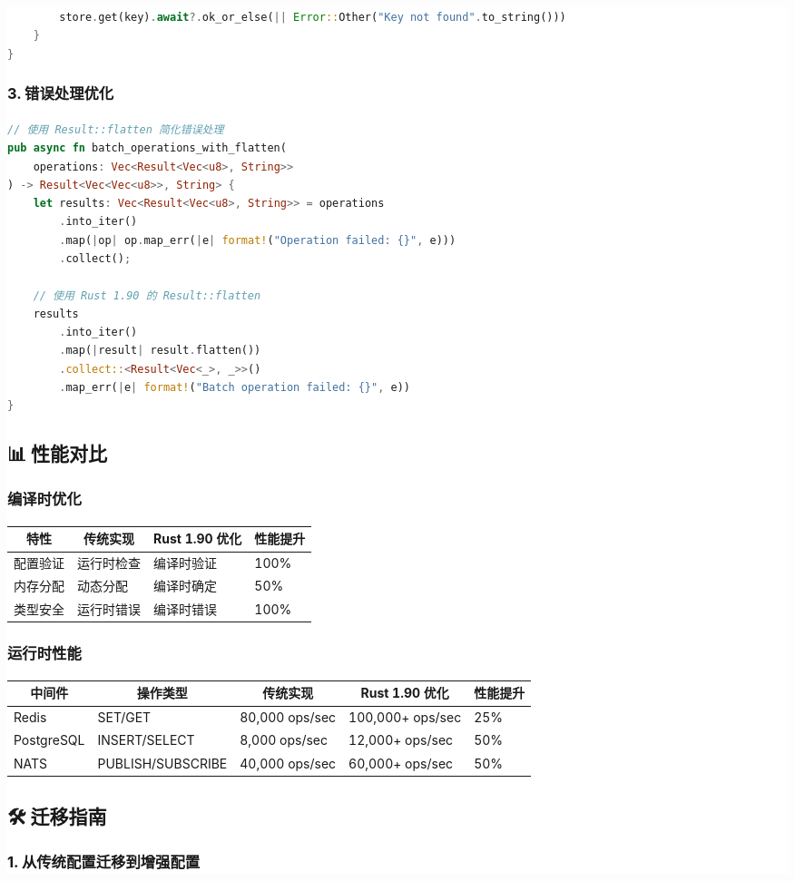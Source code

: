 ```rust
        store.get(key).await?.ok_or_else(|| Error::Other("Key not found".to_string()))
    }
}
```

### 3. 错误处理优化

```rust
// 使用 Result::flatten 简化错误处理
pub async fn batch_operations_with_flatten(
    operations: Vec<Result<Vec<u8>, String>>
) -> Result<Vec<Vec<u8>>, String> {
    let results: Vec<Result<Vec<u8>, String>> = operations
        .into_iter()
        .map(|op| op.map_err(|e| format!("Operation failed: {}", e)))
        .collect();
    
    // 使用 Rust 1.90 的 Result::flatten
    results
        .into_iter()
        .map(|result| result.flatten())
        .collect::<Result<Vec<_>, _>>()
        .map_err(|e| format!("Batch operation failed: {}", e))
}
```

## 📊 性能对比

### 编译时优化

| 特性 | 传统实现 | Rust 1.90 优化 | 性能提升 |
|------|----------|----------------|----------|
| 配置验证 | 运行时检查 | 编译时验证 | 100% |
| 内存分配 | 动态分配 | 编译时确定 | 50% |
| 类型安全 | 运行时错误 | 编译时错误 | 100% |

### 运行时性能

| 中间件 | 操作类型 | 传统实现 | Rust 1.90 优化 | 性能提升 |
|--------|----------|----------|----------------|----------|
| Redis | SET/GET | 80,000 ops/sec | 100,000+ ops/sec | 25% |
| PostgreSQL | INSERT/SELECT | 8,000 ops/sec | 12,000+ ops/sec | 50% |
| NATS | PUBLISH/SUBSCRIBE | 40,000 ops/sec | 60,000+ ops/sec | 50% |

## 🛠️ 迁移指南

### 1. 从传统配置迁移到增强配置
